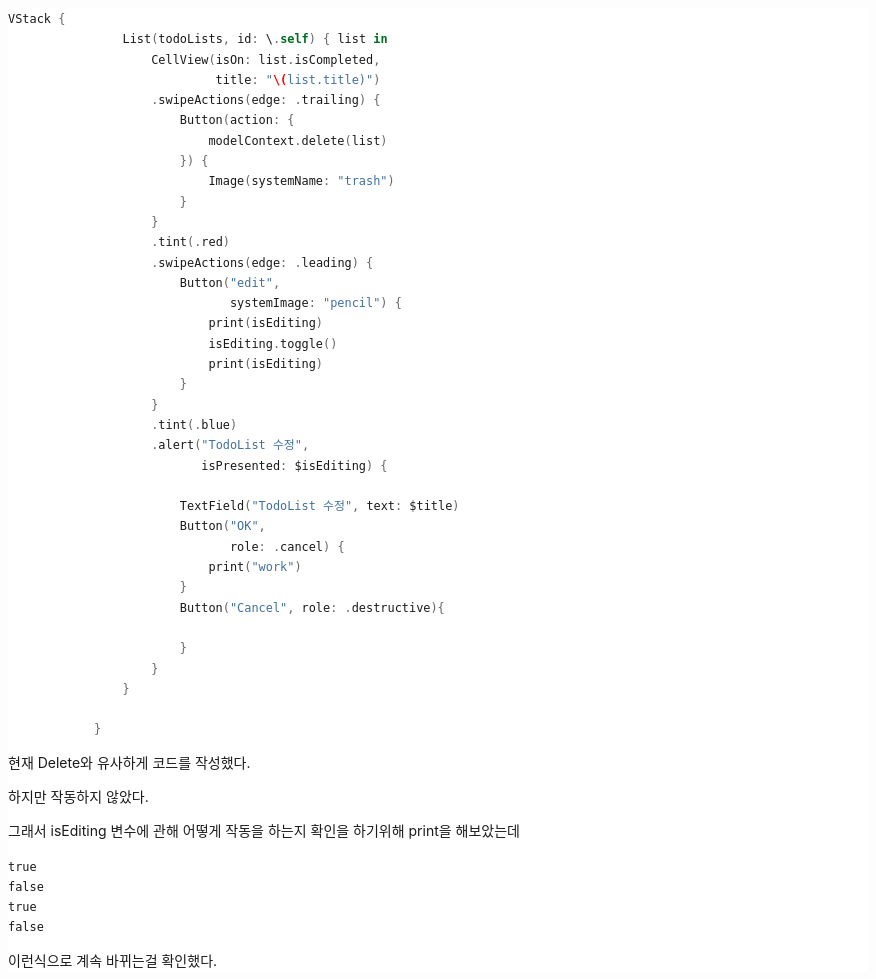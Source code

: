 ```swift
VStack {
                List(todoLists, id: \.self) { list in
                    CellView(isOn: list.isCompleted,
                             title: "\(list.title)")
                    .swipeActions(edge: .trailing) {
                        Button(action: {
                            modelContext.delete(list)
                        }) {
                            Image(systemName: "trash")
                        }
                    }
                    .tint(.red)
                    .swipeActions(edge: .leading) {
                        Button("edit",
                               systemImage: "pencil") {
                            print(isEditing)
                            isEditing.toggle()
                            print(isEditing)
                        }
                    }
                    .tint(.blue)
                    .alert("TodoList 수정",
                           isPresented: $isEditing) {
                        
                        TextField("TodoList 수정", text: $title)
                        Button("OK",
                               role: .cancel) {
                            print("work")
                        }
                        Button("Cancel", role: .destructive){
                            
                        }
                    }
                }
                
            }
```


현재 Delete와 유사하게 코드를 작성했다.

하지만 작동하지 않았다.

그래서 isEditing 변수에 관해 어떻게 작동을 하는지 확인을 하기위해 print을 해보았는데

```text
true
false
true
false
```

이런식으로 계속 바뀌는걸 확인했다.
